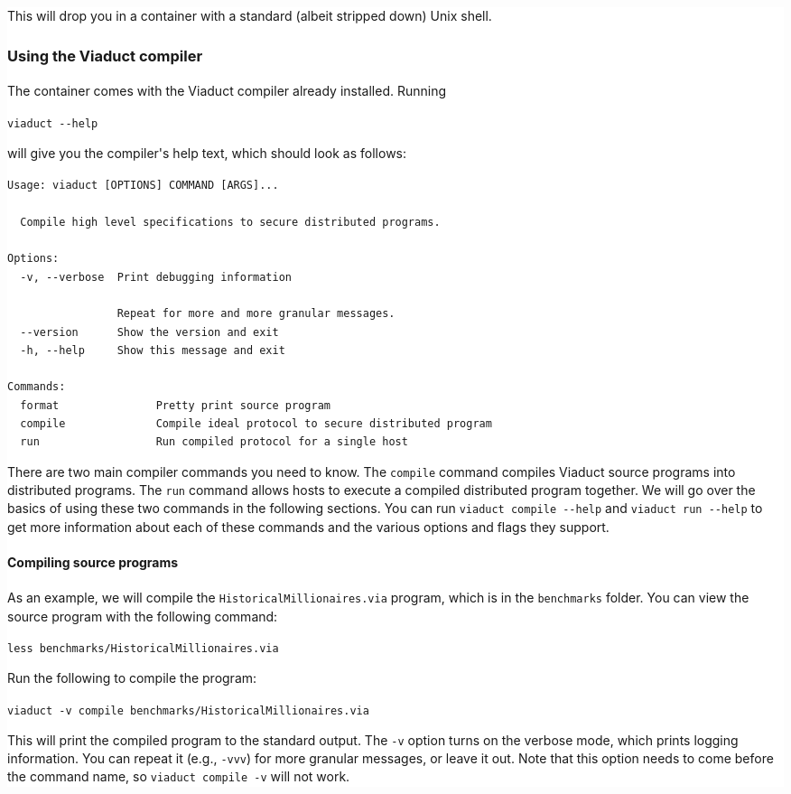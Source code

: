 This will drop you in a container with a standard (albeit stripped down) Unix shell.


### Using the Viaduct compiler

The container comes with the Viaduct compiler already installed.
Running

```shell
viaduct --help
```

will give you the compiler's help text, which should look as follows:

```
Usage: viaduct [OPTIONS] COMMAND [ARGS]...

  Compile high level specifications to secure distributed programs.

Options:
  -v, --verbose  Print debugging information

                 Repeat for more and more granular messages.
  --version      Show the version and exit
  -h, --help     Show this message and exit

Commands:
  format               Pretty print source program
  compile              Compile ideal protocol to secure distributed program
  run                  Run compiled protocol for a single host
```

There are two main compiler commands you need to know.
The `compile` command compiles Viaduct source programs into distributed programs.
The `run` command allows hosts to execute a compiled distributed program together.
We will go over the basics of using these two commands in the following
sections. You can run `viaduct compile --help` and `viaduct run --help` to get
more information about each of these commands and the various options and flags
they support.


#### Compiling source programs

As an example, we will compile the `HistoricalMillionaires.via` program,
which is in the `benchmarks` folder. You can view the source program
with the following command:

```shell
less benchmarks/HistoricalMillionaires.via
```

Run the following to compile the program:

```shell
viaduct -v compile benchmarks/HistoricalMillionaires.via
```

This will print the compiled program to the standard output.
The `-v` option turns on the verbose mode, which prints logging information.
You can repeat it (e.g., `-vvv`) for more granular messages, or leave it out.
Note that this option needs to come before the command name,
so `viaduct compile -v` will not work.
